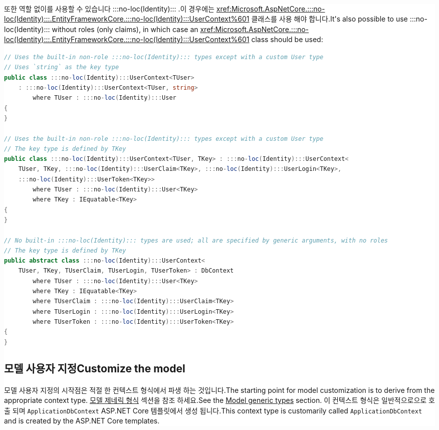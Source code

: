 <span data-ttu-id="39fd7-167">또한 역할 없이를 사용할 수 있습니다 :::no-loc(Identity)::: .이 경우에는 <xref:Microsoft.AspNetCore.:::no-loc(Identity):::.EntityFrameworkCore.:::no-loc(Identity):::UserContext%601> 클래스를 사용 해야 합니다.</span><span class="sxs-lookup"><span data-stu-id="39fd7-167">It's also possible to use :::no-loc(Identity)::: without roles (only claims), in which case an <xref:Microsoft.AspNetCore.:::no-loc(Identity):::.EntityFrameworkCore.:::no-loc(Identity):::UserContext%601> class should be used:</span></span>

```csharp
// Uses the built-in non-role :::no-loc(Identity)::: types except with a custom User type
// Uses `string` as the key type
public class :::no-loc(Identity):::UserContext<TUser>
    : :::no-loc(Identity):::UserContext<TUser, string>
        where TUser : :::no-loc(Identity):::User
{
}

// Uses the built-in non-role :::no-loc(Identity)::: types except with a custom User type
// The key type is defined by TKey
public class :::no-loc(Identity):::UserContext<TUser, TKey> : :::no-loc(Identity):::UserContext<
    TUser, TKey, :::no-loc(Identity):::UserClaim<TKey>, :::no-loc(Identity):::UserLogin<TKey>,
    :::no-loc(Identity):::UserToken<TKey>>
        where TUser : :::no-loc(Identity):::User<TKey>
        where TKey : IEquatable<TKey>
{
}

// No built-in :::no-loc(Identity)::: types are used; all are specified by generic arguments, with no roles
// The key type is defined by TKey
public abstract class :::no-loc(Identity):::UserContext<
    TUser, TKey, TUserClaim, TUserLogin, TUserToken> : DbContext
        where TUser : :::no-loc(Identity):::User<TKey>
        where TKey : IEquatable<TKey>
        where TUserClaim : :::no-loc(Identity):::UserClaim<TKey>
        where TUserLogin : :::no-loc(Identity):::UserLogin<TKey>
        where TUserToken : :::no-loc(Identity):::UserToken<TKey>
{
}
```

## <a name="customize-the-model"></a><span data-ttu-id="39fd7-168">모델 사용자 지정</span><span class="sxs-lookup"><span data-stu-id="39fd7-168">Customize the model</span></span>

<span data-ttu-id="39fd7-169">모델 사용자 지정의 시작점은 적절 한 컨텍스트 형식에서 파생 하는 것입니다.</span><span class="sxs-lookup"><span data-stu-id="39fd7-169">The starting point for model customization is to derive from the appropriate context type.</span></span> <span data-ttu-id="39fd7-170">[모델 제네릭 형식](#model-generic-types) 섹션을 참조 하세요.</span><span class="sxs-lookup"><span data-stu-id="39fd7-170">See the [Model generic types](#model-generic-types) section.</span></span> <span data-ttu-id="39fd7-171">이 컨텍스트 형식은 일반적으로으로 호출 되며 `ApplicationDbContext` ASP.NET Core 템플릿에서 생성 됩니다.</span><span class="sxs-lookup"><span data-stu-id="39fd7-171">This context type is customarily called `ApplicationDbContext` and is created by the ASP.NET Core templates.</span></span>
